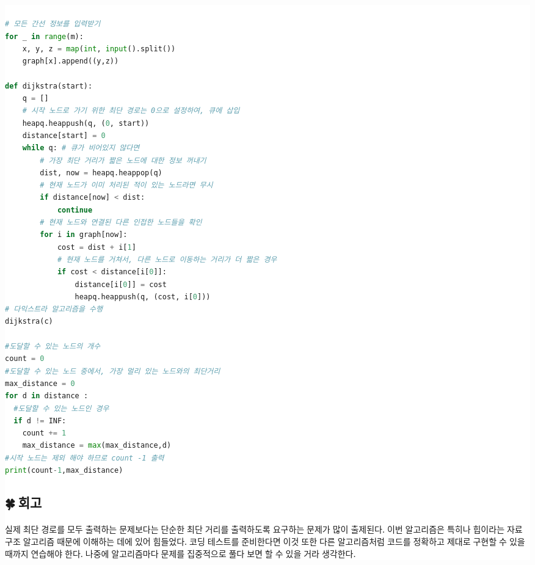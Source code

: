 ```python

# 모든 간선 정보를 입력받기
for _ in range(m):
    x, y, z = map(int, input().split())
    graph[x].append((y,z))

def dijkstra(start):
    q = []
    # 시작 노드로 가기 위한 최단 경로는 0으로 설정하여, 큐에 삽입
    heapq.heappush(q, (0, start))
    distance[start] = 0
    while q: # 큐가 비어있지 않다면
        # 가장 최단 거리가 짧은 노드에 대한 정보 꺼내기
        dist, now = heapq.heappop(q)
        # 현재 노드가 이미 처리된 적이 있는 노드라면 무시
        if distance[now] < dist:
            continue
        # 현재 노드와 연결된 다른 인접한 노드들을 확인
        for i in graph[now]:
            cost = dist + i[1]
            # 현재 노드를 거쳐서, 다른 노드로 이동하는 거리가 더 짧은 경우
            if cost < distance[i[0]]:
                distance[i[0]] = cost
                heapq.heappush(q, (cost, i[0]))
# 다익스트라 알고리즘을 수행
dijkstra(c)

#도달할 수 있는 노드의 개수
count = 0
#도달할 수 있는 노드 중에서, 가장 멀리 있는 노드와의 최단거리
max_distance = 0
for d in distance :
  #도달할 수 있는 노드인 경우
  if d != INF:
    count += 1
    max_distance = max(max_distance,d)
#시작 노드는 제외 해야 하므로 count -1 출력
print(count-1,max_distance)

```

## **🍀** 회고
 실제 최단 경로를 모두 출력하는 문제보다는 단순한 최단 거리를 출력하도록 요구하는 문제가 많이 출제된다. 이번 알고리즘은 특히나 힙이라는 자료구조 알고리즘 때문에 이해하는 데에 있어 힘들었다. 코딩 테스트를 준비한다면 이것 또한 다른 알고리즘처럼 코드를 정확하고 제대로 구현할 수 있을 때까지 연습해야 한다. 나중에 알고리즘마다 문제를 집중적으로 풀다 보면 할 수 있을 거라 생각한다.
 